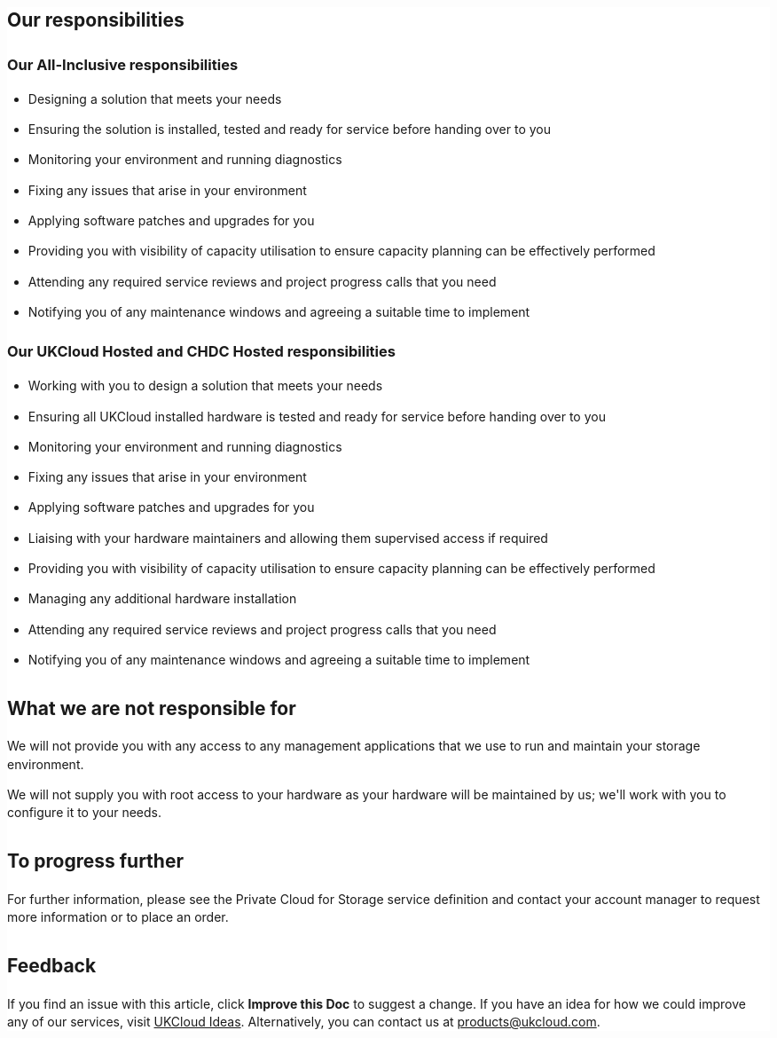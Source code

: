 ## Our responsibilities

### Our All-Inclusive responsibilities

- Designing a solution that meets your needs

- Ensuring the solution is installed, tested and ready for service before handing over to you

- Monitoring your environment and running diagnostics

- Fixing any issues that arise in your environment

- Applying software patches and upgrades for you

- Providing you with visibility of capacity utilisation to ensure capacity planning can be effectively performed

- Attending any required service reviews and project progress calls that you need

- Notifying you of any maintenance windows and agreeing a suitable time to implement

### Our UKCloud Hosted and CHDC Hosted responsibilities

- Working with you to design a solution that meets your needs

- Ensuring all UKCloud installed hardware is tested and ready for service before handing over to you

- Monitoring your environment and running diagnostics

- Fixing any issues that arise in your environment

- Applying software patches and upgrades for you

- Liaising with your hardware maintainers and allowing them supervised access if required

- Providing you with visibility of capacity utilisation to ensure capacity planning can be effectively performed

- Managing any additional hardware installation

- Attending any required service reviews and project progress calls that you need

- Notifying you of any maintenance windows and agreeing a suitable time to implement

## What we are not responsible for

We will not provide you with any access to any management applications that we use to run and maintain your storage environment.

We will not supply you with root access to your hardware as your hardware will be maintained by us; we'll work with you to configure it to your needs.

## To progress further

For further information, please see the Private Cloud for Storage service definition and contact your account manager to request more information or to place an order.

## Feedback

If you find an issue with this article, click **Improve this Doc** to suggest a change. If you have an idea for how we could improve any of our services, visit [UKCloud Ideas](https://ideas.ukcloud.com). Alternatively, you can contact us at <products@ukcloud.com>.
